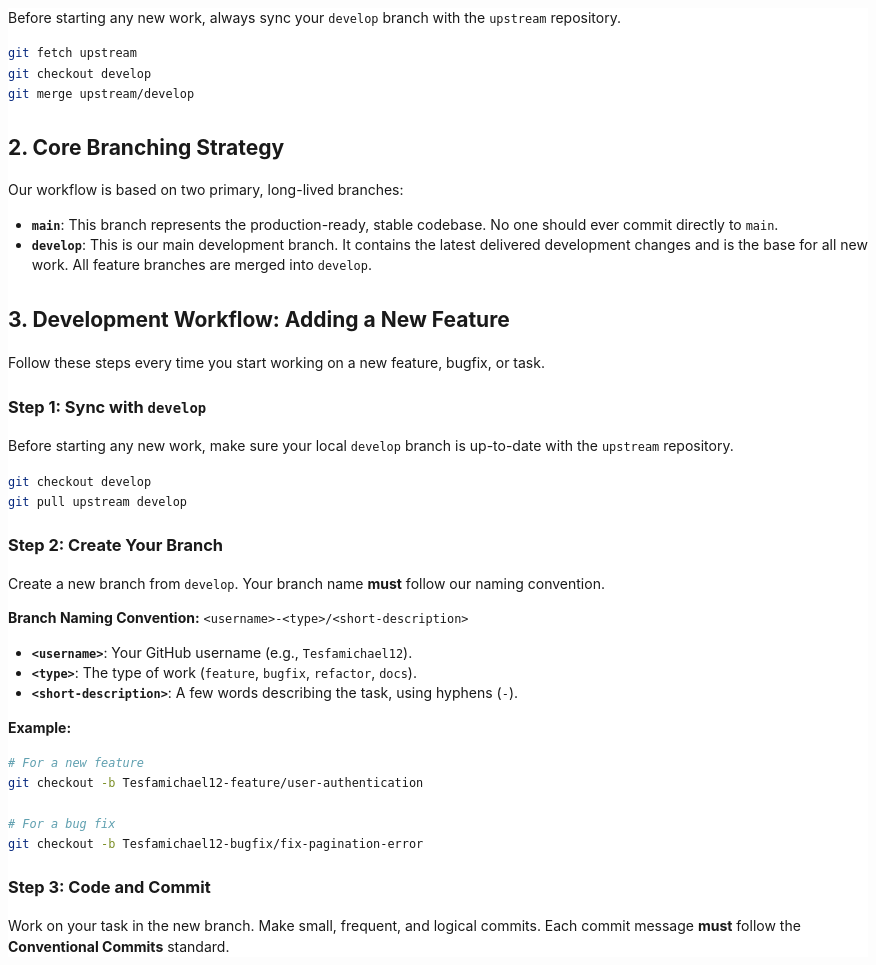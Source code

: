 Before starting any new work, always sync your `develop` branch with the `upstream` repository.

```bash
git fetch upstream
git checkout develop
git merge upstream/develop
```

## 2. Core Branching Strategy

Our workflow is based on two primary, long-lived branches:

- **`main`**: This branch represents the production-ready, stable codebase. No one should ever commit directly to `main`.
- **`develop`**: This is our main development branch. It contains the latest delivered development changes and is the base for all new work. All feature branches are merged into `develop`.

## 3. Development Workflow: Adding a New Feature

Follow these steps every time you start working on a new feature, bugfix, or task.

### Step 1: Sync with `develop`

Before starting any new work, make sure your local `develop` branch is up-to-date with the `upstream` repository.

```bash
git checkout develop
git pull upstream develop
```

### Step 2: Create Your Branch

Create a new branch from `develop`. Your branch name **must** follow our naming convention.

**Branch Naming Convention:** `<username>-<type>/<short-description>`

- **`<username>`**: Your GitHub username (e.g., `Tesfamichael12`).
- **`<type>`**: The type of work (`feature`, `bugfix`, `refactor`, `docs`).
- **`<short-description>`**: A few words describing the task, using hyphens (`-`).

**Example:**

```bash
# For a new feature
git checkout -b Tesfamichael12-feature/user-authentication

# For a bug fix
git checkout -b Tesfamichael12-bugfix/fix-pagination-error
```

### Step 3: Code and Commit

Work on your task in the new branch. Make small, frequent, and logical commits. Each commit message **must** follow the **Conventional Commits** standard.
